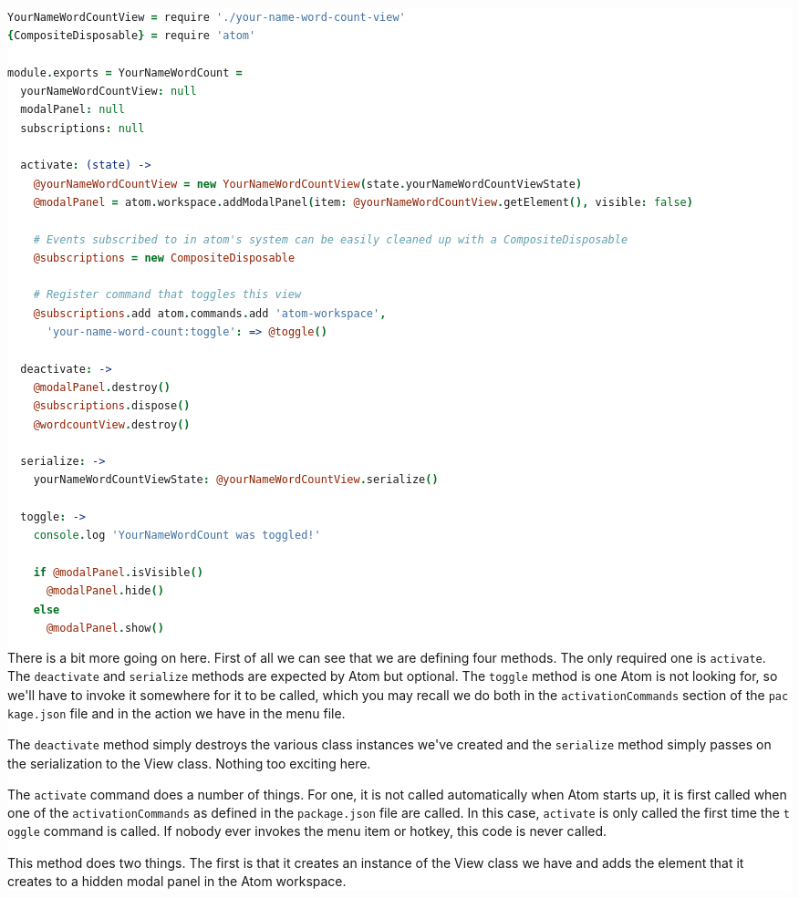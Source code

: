 ```coffee
YourNameWordCountView = require './your-name-word-count-view'
{CompositeDisposable} = require 'atom'

module.exports = YourNameWordCount =
  yourNameWordCountView: null
  modalPanel: null
  subscriptions: null

  activate: (state) ->
    @yourNameWordCountView = new YourNameWordCountView(state.yourNameWordCountViewState)
    @modalPanel = atom.workspace.addModalPanel(item: @yourNameWordCountView.getElement(), visible: false)

    # Events subscribed to in atom's system can be easily cleaned up with a CompositeDisposable
    @subscriptions = new CompositeDisposable

    # Register command that toggles this view
    @subscriptions.add atom.commands.add 'atom-workspace',
      'your-name-word-count:toggle': => @toggle()

  deactivate: ->
    @modalPanel.destroy()
    @subscriptions.dispose()
    @wordcountView.destroy()

  serialize: ->
    yourNameWordCountViewState: @yourNameWordCountView.serialize()

  toggle: ->
    console.log 'YourNameWordCount was toggled!'

    if @modalPanel.isVisible()
      @modalPanel.hide()
    else
      @modalPanel.show()
```

There is a bit more going on here.  First of all we can see that we are defining four methods. The only required one is `activate`. The `deactivate` and `serialize` methods are expected by Atom but optional. The `toggle` method is one Atom is not looking for, so we'll have to invoke it somewhere for it to be called, which you may recall we do both in the `activationCommands` section of the `package.json` file and in the action we have in the menu file.

The `deactivate` method simply destroys the various class instances we've created and the `serialize` method simply passes on the serialization to the View class. Nothing too exciting here.

The `activate` command does a number of things. For one, it is not called automatically when Atom starts up, it is first called when one of the `activationCommands` as defined in the `package.json` file are called. In this case, `activate` is only called the first time the `toggle` command is called. If nobody ever invokes the menu item or hotkey, this code is never called.

This method does two things. The first is that it creates an instance of the View class we have and adds the element that it creates to a hidden modal panel in the Atom workspace.
